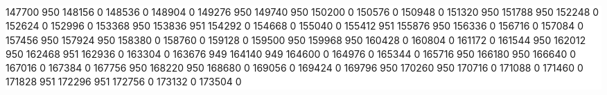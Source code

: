 147700	950
148156	0
148536	0
148904	0
149276	950
149740	950
150200	0
150576	0
150948	0
151320	950
151788	950
152248	0
152624	0
152996	0
153368	950
153836	951
154292	0
154668	0
155040	0
155412	951
155876	950
156336	0
156716	0
157084	0
157456	950
157924	950
158380	0
158760	0
159128	0
159500	950
159968	950
160428	0
160804	0
161172	0
161544	950
162012	950
162468	951
162936	0
163304	0
163676	949
164140	949
164600	0
164976	0
165344	0
165716	950
166180	950
166640	0
167016	0
167384	0
167756	950
168220	950
168680	0
169056	0
169424	0
169796	950
170260	950
170716	0
171088	0
171460	0
171828	951
172296	951
172756	0
173132	0
173504	0